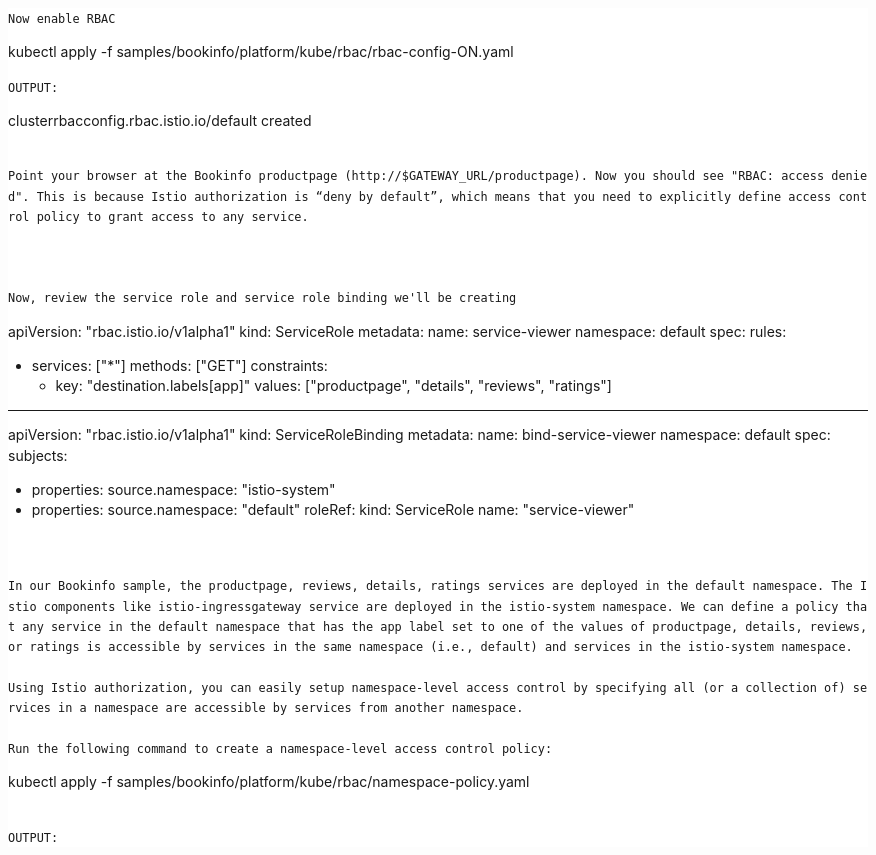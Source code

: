 ```
Now enable RBAC 
```
kubectl apply -f samples/bookinfo/platform/kube/rbac/rbac-config-ON.yaml
```
OUTPUT:
```
clusterrbacconfig.rbac.istio.io/default created
```

Point your browser at the Bookinfo productpage (http://$GATEWAY_URL/productpage). Now you should see "RBAC: access denied". This is because Istio authorization is “deny by default”, which means that you need to explicitly define access control policy to grant access to any service.



Now, review the service role and service role binding we'll be creating
```
apiVersion: "rbac.istio.io/v1alpha1"
kind: ServiceRole
metadata:
  name: service-viewer
  namespace: default
spec:
  rules:
  - services: ["*"]
    methods: ["GET"]
    constraints:
    - key: "destination.labels[app]"
      values: ["productpage", "details", "reviews", "ratings"]
---
apiVersion: "rbac.istio.io/v1alpha1"
kind: ServiceRoleBinding
metadata:
  name: bind-service-viewer
  namespace: default
spec:
  subjects:
  - properties:
      source.namespace: "istio-system"
  - properties:
      source.namespace: "default"
  roleRef:
    kind: ServiceRole
    name: "service-viewer"
```


In our Bookinfo sample, the productpage, reviews, details, ratings services are deployed in the default namespace. The Istio components like istio-ingressgateway service are deployed in the istio-system namespace. We can define a policy that any service in the default namespace that has the app label set to one of the values of productpage, details, reviews, or ratings is accessible by services in the same namespace (i.e., default) and services in the istio-system namespace.

Using Istio authorization, you can easily setup namespace-level access control by specifying all (or a collection of) services in a namespace are accessible by services from another namespace.

Run the following command to create a namespace-level access control policy:

```
kubectl apply -f  samples/bookinfo/platform/kube/rbac/namespace-policy.yaml
```

OUTPUT:
```